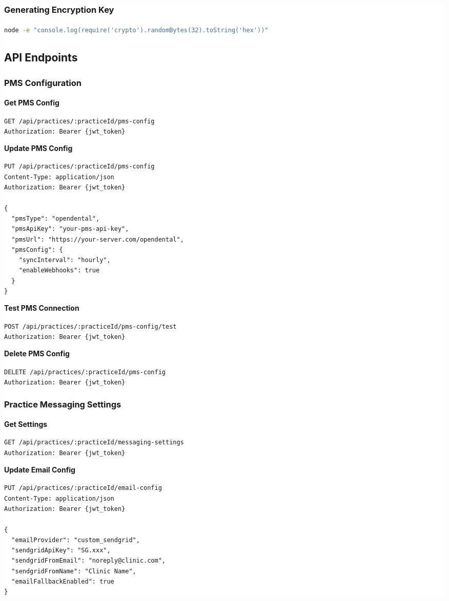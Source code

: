 ### Generating Encryption Key

```bash
node -e "console.log(require('crypto').randomBytes(32).toString('hex'))"
```

## API Endpoints

### PMS Configuration

**Get PMS Config**
```http
GET /api/practices/:practiceId/pms-config
Authorization: Bearer {jwt_token}
```

**Update PMS Config**
```http
PUT /api/practices/:practiceId/pms-config
Content-Type: application/json
Authorization: Bearer {jwt_token}

{
  "pmsType": "opendental",
  "pmsApiKey": "your-pms-api-key",
  "pmsUrl": "https://your-server.com/opendental",
  "pmsConfig": {
    "syncInterval": "hourly",
    "enableWebhooks": true
  }
}
```

**Test PMS Connection**
```http
POST /api/practices/:practiceId/pms-config/test
Authorization: Bearer {jwt_token}
```

**Delete PMS Config**
```http
DELETE /api/practices/:practiceId/pms-config
Authorization: Bearer {jwt_token}
```

### Practice Messaging Settings

**Get Settings**
```http
GET /api/practices/:practiceId/messaging-settings
Authorization: Bearer {jwt_token}
```

**Update Email Config**
```http
PUT /api/practices/:practiceId/email-config
Content-Type: application/json
Authorization: Bearer {jwt_token}

{
  "emailProvider": "custom_sendgrid",
  "sendgridApiKey": "SG.xxx",
  "sendgridFromEmail": "noreply@clinic.com",
  "sendgridFromName": "Clinic Name",
  "emailFallbackEnabled": true
}
```

